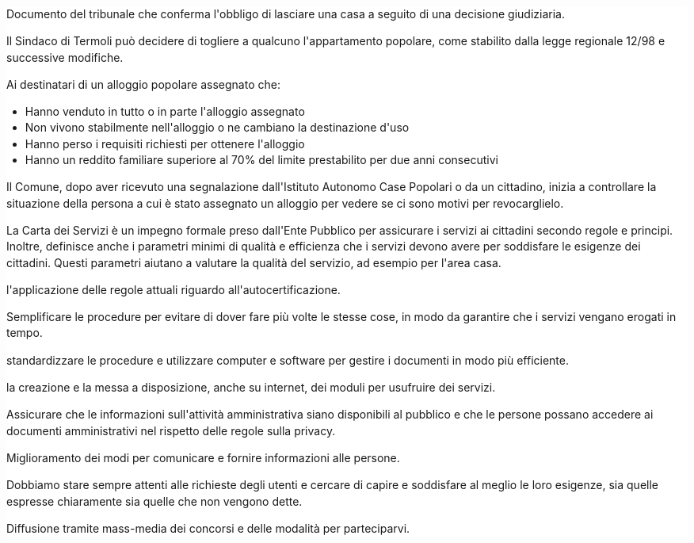 Documento del tribunale che conferma l'obbligo di lasciare una casa a seguito di una decisione giudiziaria.

Il Sindaco di Termoli può decidere di togliere a qualcuno l'appartamento popolare, come stabilito dalla legge regionale 12/98 e successive modifiche.

Ai destinatari di un alloggio popolare assegnato che:
- Hanno venduto in tutto o in parte l'alloggio assegnato
- Non vivono stabilmente nell'alloggio o ne cambiano la destinazione d'uso
- Hanno perso i requisiti richiesti per ottenere l'alloggio
- Hanno un reddito familiare superiore al 70% del limite prestabilito per due anni consecutivi

Il Comune, dopo aver ricevuto una segnalazione dall'Istituto Autonomo Case Popolari o da un cittadino, inizia a controllare la situazione della persona a cui è stato assegnato un alloggio per vedere se ci sono motivi per revocarglielo.

La Carta dei Servizi è un impegno formale preso dall'Ente Pubblico per assicurare i servizi ai cittadini secondo regole e principi. Inoltre, definisce anche i parametri minimi di qualità e efficienza che i servizi devono avere per soddisfare le esigenze dei cittadini. Questi parametri aiutano a valutare la qualità del servizio, ad esempio per l'area casa.

l'applicazione delle regole attuali riguardo all'autocertificazione.

Semplificare le procedure per evitare di dover fare più volte le stesse cose, in modo da garantire che i servizi vengano erogati in tempo.

standardizzare le procedure e utilizzare computer e software per gestire i documenti in modo più efficiente.

la creazione e la messa a disposizione, anche su internet, dei moduli per usufruire dei servizi.

Assicurare che le informazioni sull'attività amministrativa siano disponibili al pubblico e che le persone possano accedere ai documenti amministrativi nel rispetto delle regole sulla privacy.

Miglioramento dei modi per comunicare e fornire informazioni alle persone.

Dobbiamo stare sempre attenti alle richieste degli utenti e cercare di capire e soddisfare al meglio le loro esigenze, sia quelle espresse chiaramente sia quelle che non vengono dette.

Diffusione tramite mass-media dei concorsi e delle modalità per parteciparvi.

